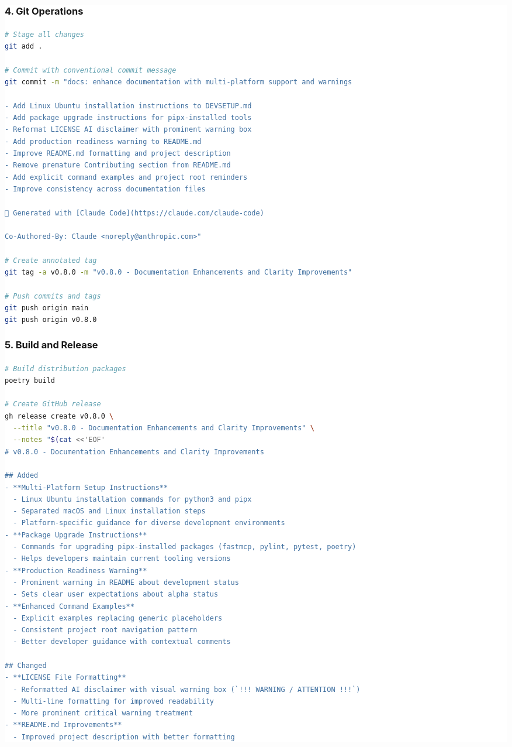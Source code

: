 ### 4. Git Operations
```bash
# Stage all changes
git add .

# Commit with conventional commit message
git commit -m "docs: enhance documentation with multi-platform support and warnings

- Add Linux Ubuntu installation instructions to DEVSETUP.md
- Add package upgrade instructions for pipx-installed tools
- Reformat LICENSE AI disclaimer with prominent warning box
- Add production readiness warning to README.md
- Improve README.md formatting and project description
- Remove premature Contributing section from README.md
- Add explicit command examples and project root reminders
- Improve consistency across documentation files

🤖 Generated with [Claude Code](https://claude.com/claude-code)

Co-Authored-By: Claude <noreply@anthropic.com>"

# Create annotated tag
git tag -a v0.8.0 -m "v0.8.0 - Documentation Enhancements and Clarity Improvements"

# Push commits and tags
git push origin main
git push origin v0.8.0
```

### 5. Build and Release
```bash
# Build distribution packages
poetry build

# Create GitHub release
gh release create v0.8.0 \
  --title "v0.8.0 - Documentation Enhancements and Clarity Improvements" \
  --notes "$(cat <<'EOF'
# v0.8.0 - Documentation Enhancements and Clarity Improvements

## Added
- **Multi-Platform Setup Instructions**
  - Linux Ubuntu installation commands for python3 and pipx
  - Separated macOS and Linux installation steps
  - Platform-specific guidance for diverse development environments
- **Package Upgrade Instructions**
  - Commands for upgrading pipx-installed packages (fastmcp, pylint, pytest, poetry)
  - Helps developers maintain current tooling versions
- **Production Readiness Warning**
  - Prominent warning in README about development status
  - Sets clear user expectations about alpha status
- **Enhanced Command Examples**
  - Explicit examples replacing generic placeholders
  - Consistent project root navigation pattern
  - Better developer guidance with contextual comments

## Changed
- **LICENSE File Formatting**
  - Reformatted AI disclaimer with visual warning box (`!!! WARNING / ATTENTION !!!`)
  - Multi-line formatting for improved readability
  - More prominent critical warning treatment
- **README.md Improvements**
  - Improved project description with better formatting
```